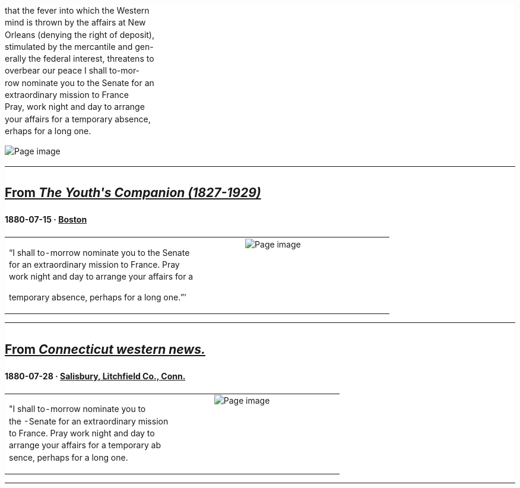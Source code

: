 that the fever into which the Western  
mind is thrown by the affairs at New  
Orleans (denying the right of deposit),  
stimulated by the mercantile and gen-  
erally the federal interest, threatens to  
overbear our peace I shall to-mor-  
row nominate you to the Senate for an  
extraordinary mission to France  
Pray, work night and day to arrange  
your affairs for a temporary absence,  
erhaps for a long one.
</td><td style="width: 50%; max-height: 75%; margin: auto; display: block;">
<img alt="Page image" src="https://iiif.archive.org/image/iiif/2/sim_atlantic_1873-09_32_191%2Fsim_atlantic_1873-09_32_191_jp2.zip%2Fsim_atlantic_1873-09_32_191_jp2%2Fsim_atlantic_1873-09_32_191_0048.jp2/pct:52.16572504708098,85.42402826855124,30.93220338983051,1.1484098939929328/600,/0/default.jpg"/>
</td>
</tr></table>

---

## [From _The Youth's Companion (1827-1929)_](https://archive.org/details/sim_youths-companion_1880-07-15_53_29/page/n3/mode/1up?view=theater)

#### 1880-07-15 &middot; [Boston](http://dbpedia.org/resource/Boston)

<table style="width: 100%;"><tr><td style="width: 50%">

  
  
“I shall to-morrow nominate you to the Senate  
for an extraordinary mission to France. Pray  
work night and day to arrange your affairs for a  
  
  
  
temporary absence, perhaps for a long one.”’
</td><td style="width: 50%; max-height: 75%; margin: auto; display: block;">
<img alt="Page image" src="https://iiif.archive.org/image/iiif/2/sim_youths-companion_1880-07-15_53_29%2Fsim_youths-companion_1880-07-15_53_29_jp2.zip%2Fsim_youths-companion_1880-07-15_53_29_jp2%2Fsim_youths-companion_1880-07-15_53_29_0003.jp2/pct:9.214579055441478,46.073121191604606,19.9435318275154,2.6574136763710223/600,/0/default.jpg"/>
</td>
</tr></table>

---

## [From _Connecticut western news._](https://www.loc.gov/resource/sn84027718/1880-07-28/ed-1/?sp=1)

#### 1880-07-28 &middot; [Salisbury, Litchfield Co., Conn.](http://dbpedia.org/resource/Canaan%2C_Connecticut)

<table style="width: 100%;"><tr><td style="width: 50%">

  
&quot;I shall to-morrow nominate you to  
the -Senate for an extraordinary mission  
to France. Pray work night and day to  
arrange your affairs for a temporary ab­  
sence, perhaps for a long one.
</td><td style="width: 50%; max-height: 75%; margin: auto; display: block;">
<img alt="Page image" src="https://tile.loc.gov/image-services/iiif/service:ndnp:ct:batch_ct_animals_ver01:data:sn84027718:00271763840:1880072801:0136/pct:50.401635752884474,29.977837396477312,10.822257923178034,2.6245188382129943/!600,600/0/default.jpg"/>
</td>
</tr></table>

---